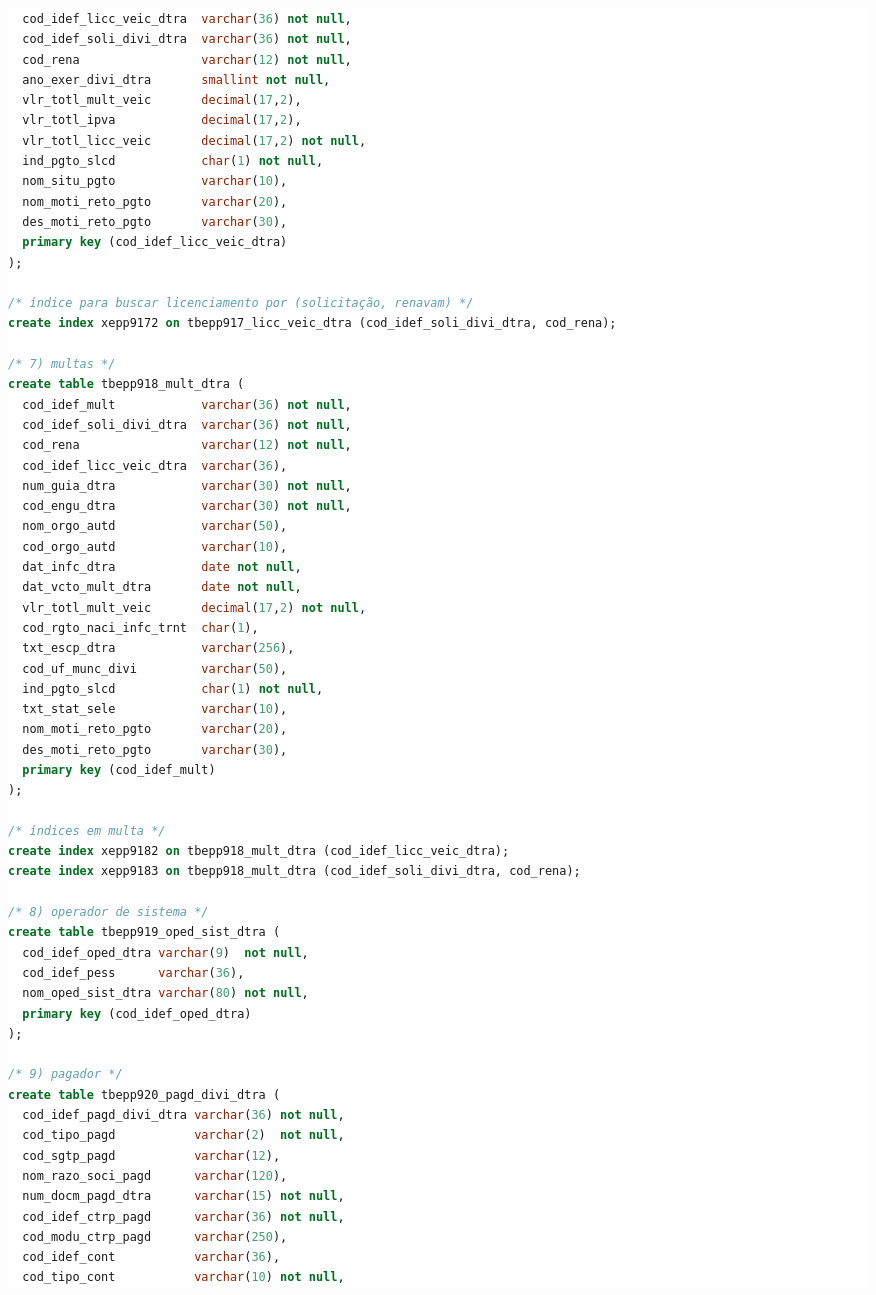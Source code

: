 ```sql
  cod_idef_licc_veic_dtra  varchar(36) not null,
  cod_idef_soli_divi_dtra  varchar(36) not null,
  cod_rena                 varchar(12) not null,
  ano_exer_divi_dtra       smallint not null,
  vlr_totl_mult_veic       decimal(17,2),
  vlr_totl_ipva            decimal(17,2),
  vlr_totl_licc_veic       decimal(17,2) not null,
  ind_pgto_slcd            char(1) not null,
  nom_situ_pgto            varchar(10),
  nom_moti_reto_pgto       varchar(20),
  des_moti_reto_pgto       varchar(30),
  primary key (cod_idef_licc_veic_dtra)
);

/* índice para buscar licenciamento por (solicitação, renavam) */
create index xepp9172 on tbepp917_licc_veic_dtra (cod_idef_soli_divi_dtra, cod_rena);

/* 7) multas */
create table tbepp918_mult_dtra (
  cod_idef_mult            varchar(36) not null,
  cod_idef_soli_divi_dtra  varchar(36) not null,
  cod_rena                 varchar(12) not null,
  cod_idef_licc_veic_dtra  varchar(36),
  num_guia_dtra            varchar(30) not null,
  cod_engu_dtra            varchar(30) not null,
  nom_orgo_autd            varchar(50),
  cod_orgo_autd            varchar(10),
  dat_infc_dtra            date not null,
  dat_vcto_mult_dtra       date not null,
  vlr_totl_mult_veic       decimal(17,2) not null,
  cod_rgto_naci_infc_trnt  char(1),
  txt_escp_dtra            varchar(256),
  cod_uf_munc_divi         varchar(50),
  ind_pgto_slcd            char(1) not null,
  txt_stat_sele            varchar(10),
  nom_moti_reto_pgto       varchar(20),
  des_moti_reto_pgto       varchar(30),
  primary key (cod_idef_mult)
);

/* índices em multa */
create index xepp9182 on tbepp918_mult_dtra (cod_idef_licc_veic_dtra);
create index xepp9183 on tbepp918_mult_dtra (cod_idef_soli_divi_dtra, cod_rena);

/* 8) operador de sistema */
create table tbepp919_oped_sist_dtra (
  cod_idef_oped_dtra varchar(9)  not null,
  cod_idef_pess      varchar(36),
  nom_oped_sist_dtra varchar(80) not null,
  primary key (cod_idef_oped_dtra)
);

/* 9) pagador */
create table tbepp920_pagd_divi_dtra (
  cod_idef_pagd_divi_dtra varchar(36) not null,
  cod_tipo_pagd           varchar(2)  not null,
  cod_sgtp_pagd           varchar(12),
  nom_razo_soci_pagd      varchar(120),
  num_docm_pagd_dtra      varchar(15) not null,
  cod_idef_ctrp_pagd      varchar(36) not null,
  cod_modu_ctrp_pagd      varchar(250),
  cod_idef_cont           varchar(36),
  cod_tipo_cont           varchar(10) not null,
```